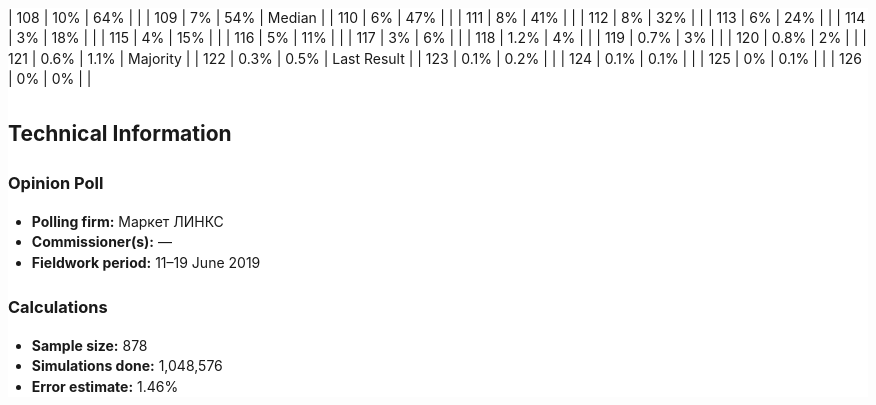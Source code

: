 | 108 | 10% | 64% |  |
| 109 | 7% | 54% | Median |
| 110 | 6% | 47% |  |
| 111 | 8% | 41% |  |
| 112 | 8% | 32% |  |
| 113 | 6% | 24% |  |
| 114 | 3% | 18% |  |
| 115 | 4% | 15% |  |
| 116 | 5% | 11% |  |
| 117 | 3% | 6% |  |
| 118 | 1.2% | 4% |  |
| 119 | 0.7% | 3% |  |
| 120 | 0.8% | 2% |  |
| 121 | 0.6% | 1.1% | Majority |
| 122 | 0.3% | 0.5% | Last Result |
| 123 | 0.1% | 0.2% |  |
| 124 | 0.1% | 0.1% |  |
| 125 | 0% | 0.1% |  |
| 126 | 0% | 0% |  |


## Technical Information

### Opinion Poll

+ **Polling firm:** Маркет ЛИНКС
+ **Commissioner(s):** —
+ **Fieldwork period:** 11–19 June 2019

### Calculations

+ **Sample size:** 878
+ **Simulations done:** 1,048,576
+ **Error estimate:** 1.46%


